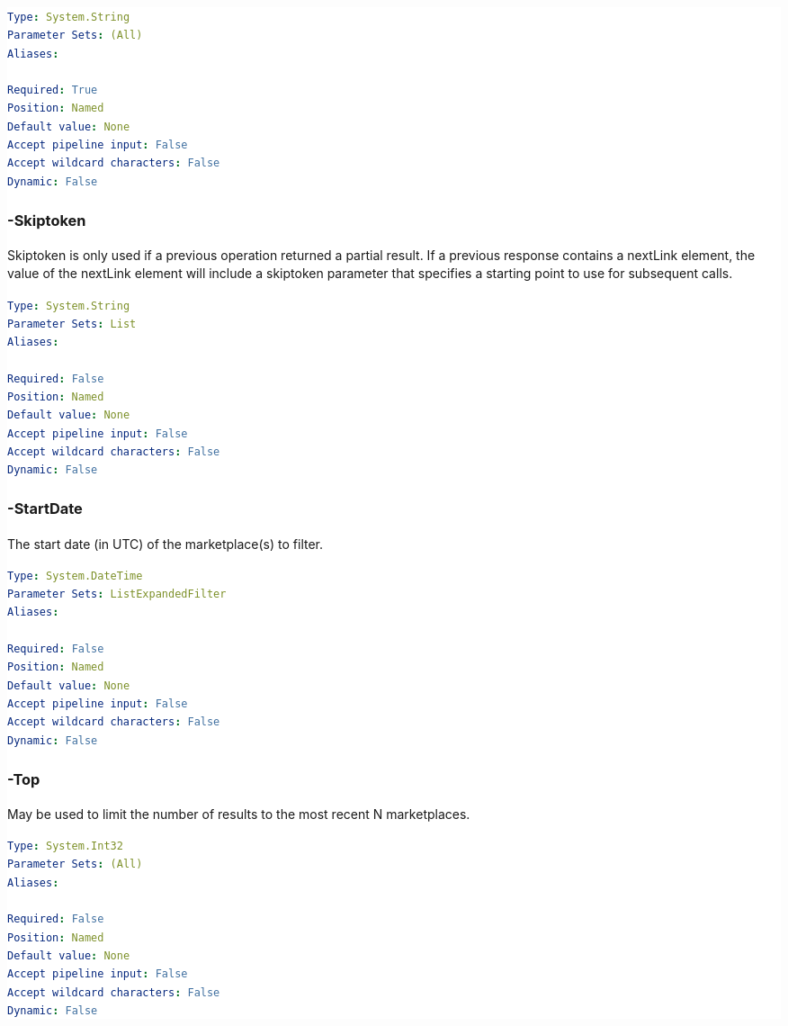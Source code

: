 ```yaml
Type: System.String
Parameter Sets: (All)
Aliases:

Required: True
Position: Named
Default value: None
Accept pipeline input: False
Accept wildcard characters: False
Dynamic: False
```

### -Skiptoken
Skiptoken is only used if a previous operation returned a partial result.
If a previous response contains a nextLink element, the value of the nextLink element will include a skiptoken parameter that specifies a starting point to use for subsequent calls.

```yaml
Type: System.String
Parameter Sets: List
Aliases:

Required: False
Position: Named
Default value: None
Accept pipeline input: False
Accept wildcard characters: False
Dynamic: False
```

### -StartDate
The start date (in UTC) of the marketplace(s) to filter.

```yaml
Type: System.DateTime
Parameter Sets: ListExpandedFilter
Aliases:

Required: False
Position: Named
Default value: None
Accept pipeline input: False
Accept wildcard characters: False
Dynamic: False
```

### -Top
May be used to limit the number of results to the most recent N marketplaces.

```yaml
Type: System.Int32
Parameter Sets: (All)
Aliases:

Required: False
Position: Named
Default value: None
Accept pipeline input: False
Accept wildcard characters: False
Dynamic: False
```

